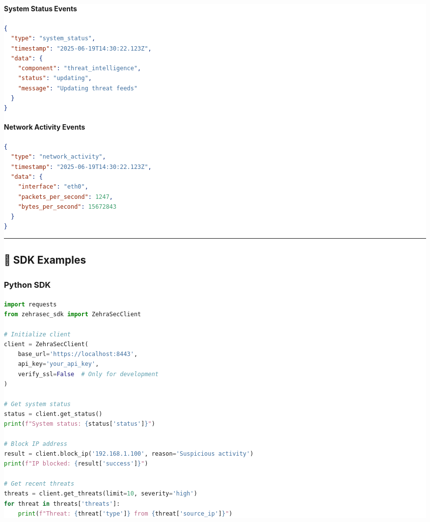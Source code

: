 #### **System Status Events**
```json
{
  "type": "system_status",
  "timestamp": "2025-06-19T14:30:22.123Z",
  "data": {
    "component": "threat_intelligence",
    "status": "updating",
    "message": "Updating threat feeds"
  }
}
```

#### **Network Activity Events**
```json
{
  "type": "network_activity",
  "timestamp": "2025-06-19T14:30:22.123Z",
  "data": {
    "interface": "eth0",
    "packets_per_second": 1247,
    "bytes_per_second": 15672843
  }
}
```

---

## 📝 **SDK Examples**

### **Python SDK**
```python
import requests
from zehrasec_sdk import ZehraSecClient

# Initialize client
client = ZehraSecClient(
    base_url='https://localhost:8443',
    api_key='your_api_key',
    verify_ssl=False  # Only for development
)

# Get system status
status = client.get_status()
print(f"System status: {status['status']}")

# Block IP address
result = client.block_ip('192.168.1.100', reason='Suspicious activity')
print(f"IP blocked: {result['success']}")

# Get recent threats
threats = client.get_threats(limit=10, severity='high')
for threat in threats['threats']:
    print(f"Threat: {threat['type']} from {threat['source_ip']}")
```

